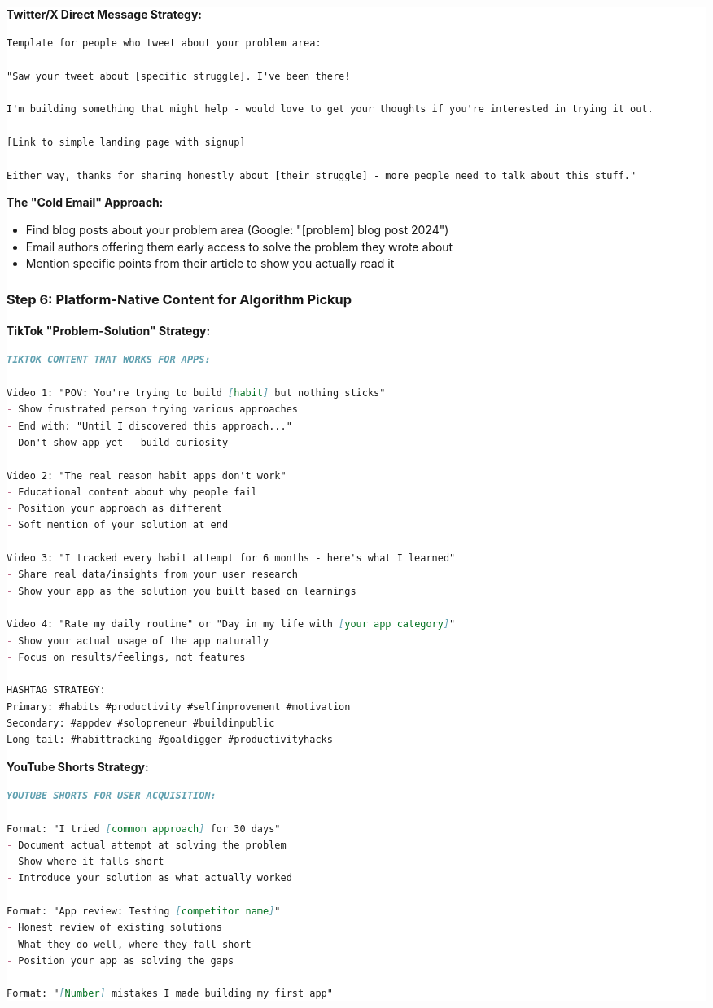**Twitter/X Direct Message Strategy:**
```
Template for people who tweet about your problem area:

"Saw your tweet about [specific struggle]. I've been there! 

I'm building something that might help - would love to get your thoughts if you're interested in trying it out.

[Link to simple landing page with signup]

Either way, thanks for sharing honestly about [their struggle] - more people need to talk about this stuff."
```

**The "Cold Email" Approach:**
- Find blog posts about your problem area (Google: "[problem] blog post 2024")
- Email authors offering them early access to solve the problem they wrote about
- Mention specific points from their article to show you actually read it

### **Step 6: Platform-Native Content for Algorithm Pickup**

**TikTok "Problem-Solution" Strategy:**
```markdown
TIKTOK CONTENT THAT WORKS FOR APPS:

Video 1: "POV: You're trying to build [habit] but nothing sticks"
- Show frustrated person trying various approaches
- End with: "Until I discovered this approach..."
- Don't show app yet - build curiosity

Video 2: "The real reason habit apps don't work"
- Educational content about why people fail
- Position your approach as different
- Soft mention of your solution at end

Video 3: "I tracked every habit attempt for 6 months - here's what I learned"
- Share real data/insights from your user research
- Show your app as the solution you built based on learnings

Video 4: "Rate my daily routine" or "Day in my life with [your app category]"
- Show your actual usage of the app naturally
- Focus on results/feelings, not features

HASHTAG STRATEGY:
Primary: #habits #productivity #selfimprovement #motivation
Secondary: #appdev #solopreneur #buildinpublic
Long-tail: #habittracking #goaldigger #productivityhacks
```

**YouTube Shorts Strategy:**
```markdown
YOUTUBE SHORTS FOR USER ACQUISITION:

Format: "I tried [common approach] for 30 days"
- Document actual attempt at solving the problem
- Show where it falls short
- Introduce your solution as what actually worked

Format: "App review: Testing [competitor name]"
- Honest review of existing solutions
- What they do well, where they fall short
- Position your app as solving the gaps

Format: "[Number] mistakes I made building my first app"
```
